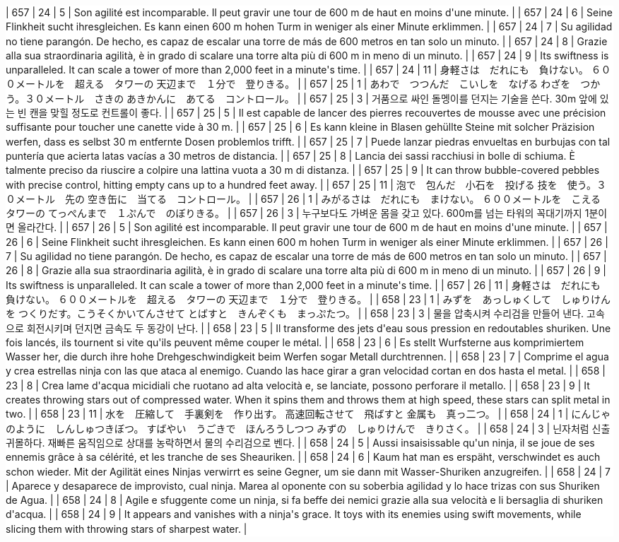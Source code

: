 |  657 |   24 |    5 |      Son agilité est incomparable. Il peut gravir une tour de 600 m de haut en moins d'une minute. |
|  657 |   24 |    6 |      Seine Flinkheit sucht ihresgleichen. Es kann einen 600 m hohen Turm in weniger als einer Minute erklimmen. |
|  657 |   24 |    7 |      Su agilidad no tiene parangón. De hecho, es capaz de escalar una torre de más de 600 metros en tan solo un minuto. |
|  657 |   24 |    8 |      Grazie alla sua straordinaria agilità, è in grado di scalare una torre alta più di 600 m in meno di un minuto. |
|  657 |   24 |    9 |      Its swiftness is unparalleled. It can scale a tower of more than 2,000 feet in a minute's time. |
|  657 |   24 |    11 |     身軽さは　だれにも　負けない。 ６００メートルを　超える　タワーの 天辺まで　１分で　登りきる。 |
|  657 |   25 |    1 |      あわで　つつんだ　こいしを　なげる わざを　つかう。３０メートル　さきの あきかんに　あてる　コントロール。 |
|  657 |   25 |    3 |      거품으로 싸인 돌멩이를 던지는 기술을 쓴다. 30m 앞에 있는 빈 캔을 맞힐 정도로 컨트롤이 좋다. |
|  657 |   25 |    5 |      Il est capable de lancer des pierres recouvertes de mousse avec une précision suffisante pour toucher une canette vide à 30 m. |
|  657 |   25 |    6 |      Es kann kleine in Blasen gehüllte Steine mit solcher Präzision werfen, dass es selbst 30 m entfernte Dosen problemlos trifft. |
|  657 |   25 |    7 |      Puede lanzar piedras envueltas en burbujas con tal puntería que acierta latas vacías a 30 metros de distancia. |
|  657 |   25 |    8 |      Lancia dei sassi racchiusi in bolle di schiuma. È talmente preciso da riuscire a colpire una lattina vuota a 30 m di distanza. |
|  657 |   25 |    9 |      It can throw bubble-covered pebbles with precise control, hitting empty cans up to a hundred feet away. |
|  657 |   25 |    11 |     泡で　包んだ　小石を　投げる 技を　使う。３０メートル　先の 空き缶に　当てる　コントロール。 |
|  657 |   26 |    1 |      みがるさは　だれにも　まけない。 ６００メートルを　こえる　タワーの てっぺんまで　１ぷんで　のぼりきる。 |
|  657 |   26 |    3 |      누구보다도 가벼운 몸을 갖고 있다. 600m를 넘는 타워의 꼭대기까지 1분이면 올라간다. |
|  657 |   26 |    5 |      Son agilité est incomparable. Il peut gravir une tour de 600 m de haut en moins d'une minute. |
|  657 |   26 |    6 |      Seine Flinkheit sucht ihresgleichen. Es kann einen 600 m hohen Turm in weniger als einer Minute erklimmen. |
|  657 |   26 |    7 |      Su agilidad no tiene parangón. De hecho, es capaz de escalar una torre de más de 600 metros en tan solo un minuto. |
|  657 |   26 |    8 |      Grazie alla sua straordinaria agilità, è in grado di scalare una torre alta più di 600 m in meno di un minuto. |
|  657 |   26 |    9 |      Its swiftness is unparalleled. It can scale a tower of more than 2,000 feet in a minute's time. |
|  657 |   26 |    11 |     身軽さは　だれにも　負けない。 ６００メートルを　超える　タワーの 天辺まで　１分で　登りきる。 |
|  658 |   23 |    1 |      みずを　あっしゅくして　しゅりけんを つくりだす。こうそくかいてんさせて とばすと　きんぞくも　まっぷたつ。 |
|  658 |   23 |    3 |      물을 압축시켜 수리검을 만들어 낸다. 고속으로 회전시키며 던지면 금속도 두 동강이 난다. |
|  658 |   23 |    5 |      Il transforme des jets d'eau sous pression en redoutables shuriken. Une fois lancés, ils tournent si vite qu'ils peuvent même couper le métal. |
|  658 |   23 |    6 |      Es stellt Wurfsterne aus komprimiertem Wasser her, die durch ihre hohe Drehgeschwindigkeit beim Werfen sogar Metall durchtrennen. |
|  658 |   23 |    7 |      Comprime el agua y crea estrellas ninja con las que ataca al enemigo. Cuando las hace girar a gran velocidad cortan en dos hasta el metal. |
|  658 |   23 |    8 |      Crea lame d'acqua micidiali che ruotano ad alta velocità e, se lanciate, possono perforare il metallo. |
|  658 |   23 |    9 |      It creates throwing stars out of compressed water. When it spins them and throws them at high speed, these stars can split metal in two. |
|  658 |   23 |    11 |     水を　圧縮して　手裏剣を　作り出す。 高速回転させて　飛ばすと 金属も　真っ二つ。 |
|  658 |   24 |    1 |      にんじゃのように　しんしゅつきぼつ。 すばやい　うごきで　ほんろうしつつ みずの　しゅりけんで　きりさく。 |
|  658 |   24 |    3 |      닌자처럼 신출귀몰하다. 재빠른 움직임으로 상대를 농락하면서 물의 수리검으로 벤다. |
|  658 |   24 |    5 |      Aussi insaisissable qu'un ninja, il se joue de ses ennemis grâce à sa célérité, et les tranche de ses Sheauriken. |
|  658 |   24 |    6 |      Kaum hat man es erspäht, verschwindet es auch schon wieder. Mit der Agilität eines Ninjas verwirrt es seine Gegner, um sie dann mit Wasser-Shuriken anzugreifen. |
|  658 |   24 |    7 |      Aparece y desaparece de improvisto, cual ninja. Marea al oponente con su soberbia agilidad y lo hace trizas con sus Shuriken de Agua. |
|  658 |   24 |    8 |      Agile e sfuggente come un ninja, si fa beffe dei nemici grazie alla sua velocità e li bersaglia di shuriken d'acqua. |
|  658 |   24 |    9 |      It appears and vanishes with a ninja's grace. It toys with its enemies using swift movements, while slicing them with throwing stars of sharpest water. |